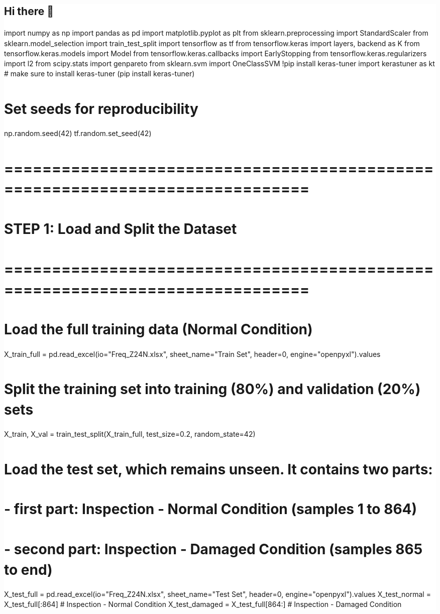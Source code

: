## Hi there 👋

import numpy as np
import pandas as pd
import matplotlib.pyplot as plt
from sklearn.preprocessing import StandardScaler
from sklearn.model_selection import train_test_split
import tensorflow as tf
from tensorflow.keras import layers, backend as K
from tensorflow.keras.models import Model
from tensorflow.keras.callbacks import EarlyStopping
from tensorflow.keras.regularizers import l2
from scipy.stats import genpareto
from sklearn.svm import OneClassSVM
!pip install keras-tuner
import kerastuner as kt  # make sure to install keras-tuner (pip install keras-tuner)

# Set seeds for reproducibility
np.random.seed(42)
tf.random.set_seed(42)

# =============================================================================
# STEP 1: Load and Split the Dataset
# =============================================================================
# Load the full training data (Normal Condition)
X_train_full = pd.read_excel(io="Freq_Z24N.xlsx", sheet_name="Train Set", header=0, engine="openpyxl").values

# Split the training set into training (80%) and validation (20%) sets
X_train, X_val = train_test_split(X_train_full, test_size=0.2, random_state=42)

# Load the test set, which remains unseen. It contains two parts:
#   - first part: Inspection - Normal Condition (samples 1 to 864)
#   - second part: Inspection - Damaged Condition (samples 865 to end)
X_test_full = pd.read_excel(io="Freq_Z24N.xlsx", sheet_name="Test Set", header=0, engine="openpyxl").values
X_test_normal = X_test_full[:864]    # Inspection - Normal Condition
X_test_damaged = X_test_full[864:]     # Inspection - Damaged Condition
